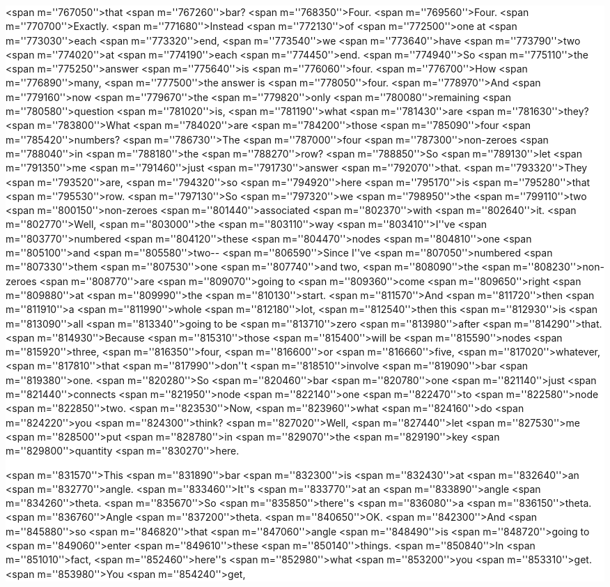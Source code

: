  <span m=''767050''>that</span> <span m=''767260''>bar?</span> <span m=''768350''>Four.</span>
  <span m=''769560''>Four.</span> <span m=''770700''>Exactly.</span> <span m=''771680''>Instead</span>
  <span m=''772130''>of</span> <span m=''772500''>one at</span> <span m=''773030''>each</span>
  <span m=''773320''>end,</span> <span m=''773540''>we</span> <span m=''773640''>have</span>
  <span m=''773790''>two</span> <span m=''774020''>at</span> <span m=''774190''>each</span>
  <span m=''774450''>end.</span> <span m=''774940''>So</span> <span m=''775110''>the</span>
  <span m=''775250''>answer</span> <span m=''775640''>is</span> <span m=''776060''>four.</span>
  <span m=''776700''>How</span> <span m=''776890''>many,</span> <span m=''777500''>the
  answer is</span> <span m=''778050''>four.</span> <span m=''778970''>And</span> <span
  m=''779160''>now</span> <span m=''779670''>the</span> <span m=''779820''>only</span>
  <span m=''780080''>remaining</span> <span m=''780580''>question</span> <span m=''781020''>is,</span>
  <span m=''781190''>what</span> <span m=''781430''>are</span> <span m=''781630''>they?</span>
  <span m=''783800''>What</span> <span m=''784020''>are</span> <span m=''784200''>those</span>
  <span m=''785090''>four</span> <span m=''785420''>numbers?</span> <span m=''786730''>The</span>
  <span m=''787000''>four</span> <span m=''787300''>non-zeroes</span> <span m=''788040''>in</span>
  <span m=''788180''>the</span> <span m=''788270''>row?</span> <span m=''788850''>So</span>
  <span m=''789130''>let</span> <span m=''791350''>me</span> <span m=''791460''>just</span>
  <span m=''791730''>answer</span> <span m=''792070''>that.</span> <span m=''793320''>They</span>
  <span m=''793520''>are,</span> <span m=''794320''>so</span> <span m=''794920''>here</span>
  <span m=''795170''>is</span> <span m=''795280''>that</span> <span m=''795530''>row.</span>
  <span m=''797130''>So</span> <span m=''797320''>we</span> <span m=''798950''>the</span>
  <span m=''799110''>two</span> <span m=''800150''>non-zeroes</span> <span m=''801440''>associated</span>
  <span m=''802370''>with</span> <span m=''802640''>it.</span> <span m=''802770''>Well,</span>
  <span m=''803000''>the</span> <span m=''803110''>way</span> <span m=''803410''>I''ve</span>
  <span m=''803770''>numbered</span> <span m=''804120''>these</span> <span m=''804470''>nodes</span>
  <span m=''804810''>one</span> <span m=''805100''>and</span> <span m=''805580''>two--</span>
  <span m=''806590''>Since I''ve</span> <span m=''807050''>numbered</span> <span m=''807330''>them</span>
  <span m=''807530''>one</span> <span m=''807740''>and two,</span> <span m=''808090''>the</span>
  <span m=''808230''>non-zeroes</span> <span m=''808770''>are</span> <span m=''809070''>going
  to</span> <span m=''809360''>come</span> <span m=''809650''>right</span> <span m=''809880''>at</span>
  <span m=''809990''>the</span> <span m=''810130''>start.</span> <span m=''811570''>And</span>
  <span m=''811720''>then</span> <span m=''811910''>a</span> <span m=''811990''>whole</span>
  <span m=''812180''>lot,</span> <span m=''812540''>then this</span> <span m=''812930''>is</span>
  <span m=''813090''>all</span> <span m=''813340''>going to be</span> <span m=''813710''>zero</span>
  <span m=''813980''>after</span> <span m=''814290''>that.</span> <span m=''814930''>Because</span>
  <span m=''815310''>those</span> <span m=''815400''>will be</span> <span m=''815590''>nodes</span>
  <span m=''815920''>three,</span> <span m=''816350''>four,</span> <span m=''816600''>or</span>
  <span m=''816660''>five,</span> <span m=''817020''>whatever,</span> <span m=''817810''>that</span>
  <span m=''817990''>don''t</span> <span m=''818510''>involve</span> <span m=''819090''>bar</span>
  <span m=''819380''>one.</span> <span m=''820280''>So</span> <span m=''820460''>bar</span>
  <span m=''820780''>one</span> <span m=''821140''>just</span> <span m=''821440''>connects</span>
  <span m=''821950''>node</span> <span m=''822140''>one</span> <span m=''822470''>to</span>
  <span m=''822580''>node</span> <span m=''822850''>two.</span> <span m=''823530''>Now,</span>
  <span m=''823960''>what</span> <span m=''824160''>do</span> <span m=''824220''>you</span>
  <span m=''824300''>think?</span> <span m=''827020''>Well,</span> <span m=''827440''>let</span>
  <span m=''827530''>me</span> <span m=''828500''>put</span> <span m=''828780''>in</span>
  <span m=''829070''>the</span> <span m=''829190''>key</span> <span m=''829800''>quantity</span>
  <span m=''830270''>here.</span> </p><p><span m=''831570''>This</span> <span m=''831890''>bar</span>
  <span m=''832300''>is</span> <span m=''832430''>at</span> <span m=''832640''>an</span>
  <span m=''832770''>angle.</span> <span m=''833460''>It''s</span> <span m=''833770''>at
  an</span> <span m=''833890''>angle</span> <span m=''834260''>theta.</span> <span
  m=''835670''>So</span> <span m=''835850''>there''s</span> <span m=''836080''>a</span>
  <span m=''836150''>theta.</span> <span m=''836760''>Angle</span> <span m=''837200''>theta.</span>
  <span m=''840650''>OK.</span> <span m=''842300''>And</span> <span m=''845880''>so</span>
  <span m=''846820''>that</span> <span m=''847060''>angle</span> <span m=''848490''>is</span>
  <span m=''848720''>going to</span> <span m=''849060''>enter</span> <span m=''849610''>these</span>
  <span m=''850140''>things.</span> <span m=''850840''>In</span> <span m=''851010''>fact,</span>
  <span m=''852460''>here''s</span> <span m=''852980''>what</span> <span m=''853200''>you</span>
  <span m=''853310''>get.</span> <span m=''853980''>You</span> <span m=''854240''>get,</span>